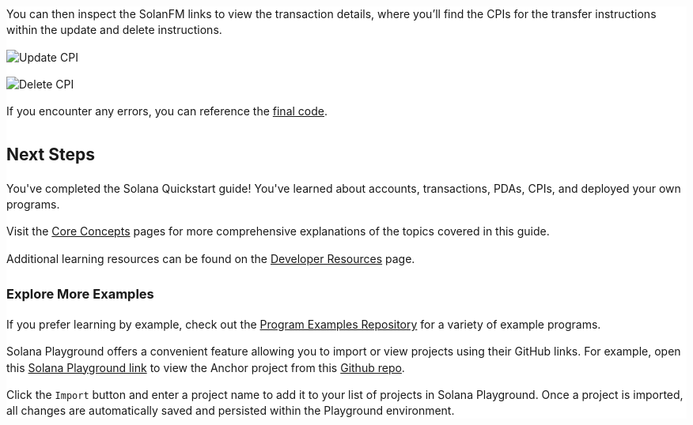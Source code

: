</AccordionItem>
</Accordion>

You can then inspect the SolanFM links to view the transaction details, where
you’ll find the CPIs for the transfer instructions within the update and delete
instructions.

![Update CPI](/assets/docs/intro/quickstart/cpi-update.png)

![Delete CPI](/assets/docs/intro/quickstart/cpi-delete.png)

If you encounter any errors, you can reference the
[final code](https://beta.solpg.io/668304cfcffcf4b13384d20a).

</Steps>

## Next Steps

You've completed the Solana Quickstart guide! You've learned about accounts,
transactions, PDAs, CPIs, and deployed your own programs.

Visit the [Core Concepts](/docs/core/accounts) pages for more comprehensive
explanations of the topics covered in this guide.

Additional learning resources can be found on the
[Developer Resources](/developers) page.

### Explore More Examples

If you prefer learning by example, check out the
[Program Examples Repository](https://github.com/solana-developers/program-examples)
for a variety of example programs.

Solana Playground offers a convenient feature allowing you to import or view
projects using their GitHub links. For example, open this
[Solana Playground link](https://beta.solpg.io/https://github.com/solana-developers/program-examples/tree/main/basics/hello-solana/anchor)
to view the Anchor project from this
[Github repo](https://github.com/solana-developers/program-examples/tree/main/basics/hello-solana/anchor).

Click the `Import` button and enter a project name to add it to your list of
projects in Solana Playground. Once a project is imported, all changes are
automatically saved and persisted within the Playground environment.
